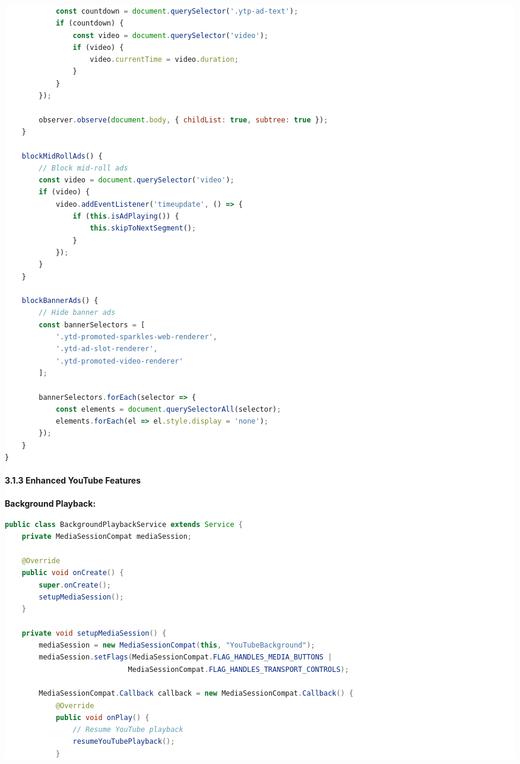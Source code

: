 ```javascript
            const countdown = document.querySelector('.ytp-ad-text');
            if (countdown) {
                const video = document.querySelector('video');
                if (video) {
                    video.currentTime = video.duration;
                }
            }
        });
        
        observer.observe(document.body, { childList: true, subtree: true });
    }
    
    blockMidRollAds() {
        // Block mid-roll ads
        const video = document.querySelector('video');
        if (video) {
            video.addEventListener('timeupdate', () => {
                if (this.isAdPlaying()) {
                    this.skipToNextSegment();
                }
            });
        }
    }
    
    blockBannerAds() {
        // Hide banner ads
        const bannerSelectors = [
            '.ytd-promoted-sparkles-web-renderer',
            '.ytd-ad-slot-renderer',
            '.ytd-promoted-video-renderer'
        ];
        
        bannerSelectors.forEach(selector => {
            const elements = document.querySelectorAll(selector);
            elements.forEach(el => el.style.display = 'none');
        });
    }
}
```

#### 3.1.3 Enhanced YouTube Features
**Background Playback:**
```java
public class BackgroundPlaybackService extends Service {
    private MediaSessionCompat mediaSession;
    
    @Override
    public void onCreate() {
        super.onCreate();
        setupMediaSession();
    }
    
    private void setupMediaSession() {
        mediaSession = new MediaSessionCompat(this, "YouTubeBackground");
        mediaSession.setFlags(MediaSessionCompat.FLAG_HANDLES_MEDIA_BUTTONS |
                             MediaSessionCompat.FLAG_HANDLES_TRANSPORT_CONTROLS);
        
        MediaSessionCompat.Callback callback = new MediaSessionCompat.Callback() {
            @Override
            public void onPlay() {
                // Resume YouTube playback
                resumeYouTubePlayback();
            }
```